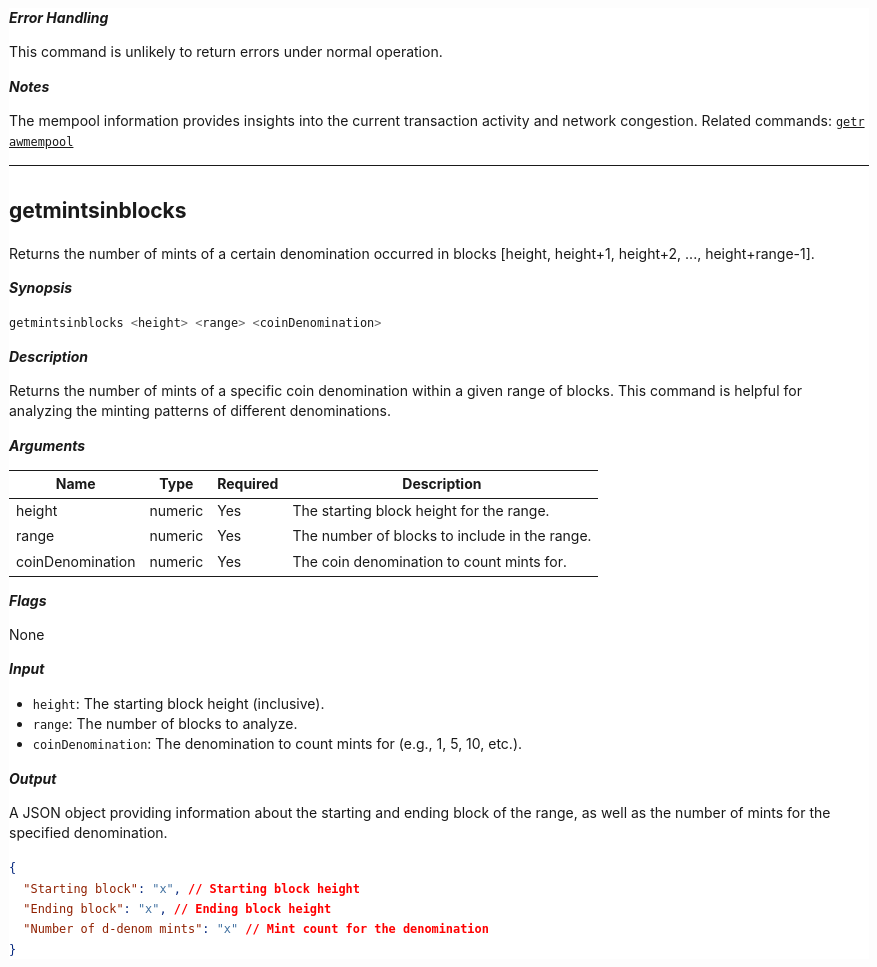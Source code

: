 ***Error Handling***

This command is unlikely to return errors under normal operation.

***Notes***

The mempool information provides insights into the current transaction activity and network congestion. Related commands: [ `getrawmempool` ](#getrawmempool)

---

## getmintsinblocks

Returns the number of mints of a certain denomination occurred in blocks [height, height+1, height+2, ..., height+range-1].

***Synopsis***

```bash
getmintsinblocks <height> <range> <coinDenomination>
```

***Description***

Returns the number of mints of a specific coin denomination within a given range of blocks. This command is helpful for analyzing the minting patterns of different denominations.

***Arguments***

| Name             | Type    | Required | Description                                   |
| ---------------- | ------- | -------- | --------------------------------------------- |
| height           | numeric | Yes      | The starting block height for the range.      |
| range            | numeric | Yes      | The number of blocks to include in the range. |
| coinDenomination | numeric | Yes      | The coin denomination to count mints for.     |

***Flags***

None

***Input***

- `height`: The starting block height (inclusive).
- `range`: The number of blocks to analyze.
- `coinDenomination`: The denomination to count mints for (e.g., 1, 5, 10, etc.).

***Output***

A JSON object providing information about the starting and ending block of the range, as well as the number of mints for the specified denomination.

```json
{
  "Starting block": "x", // Starting block height
  "Ending block": "x", // Ending block height
  "Number of d-denom mints": "x" // Mint count for the denomination
}
```
